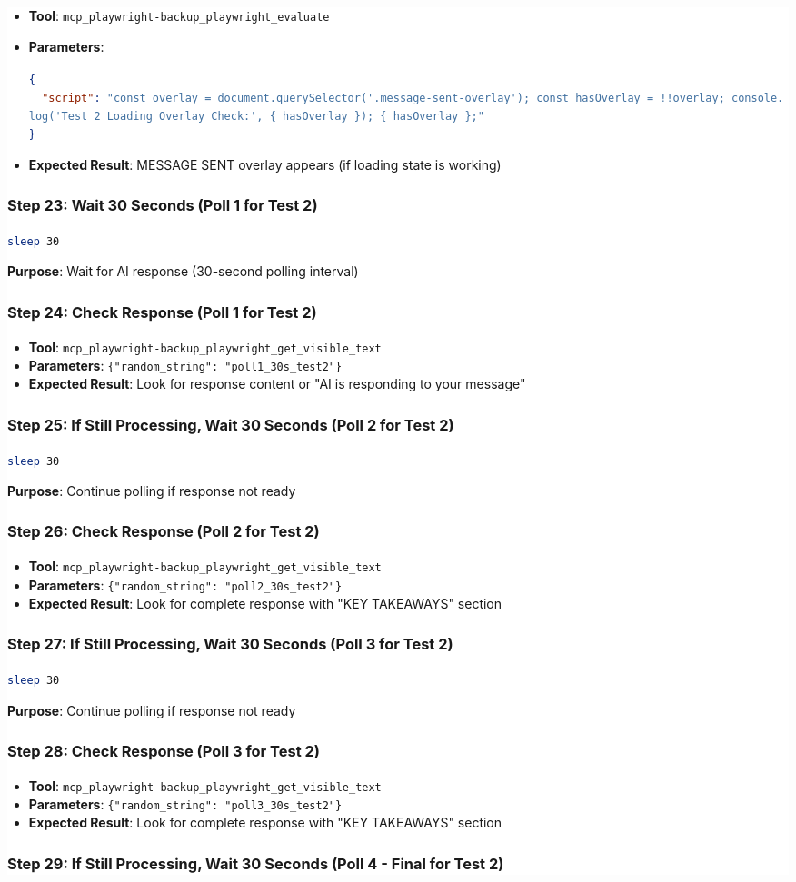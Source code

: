 - **Tool**: `mcp_playwright-backup_playwright_evaluate`
- **Parameters**:

  ```json
  {
    "script": "const overlay = document.querySelector('.message-sent-overlay'); const hasOverlay = !!overlay; console.log('Test 2 Loading Overlay Check:', { hasOverlay }); { hasOverlay };"
  }
  ```

- **Expected Result**: MESSAGE SENT overlay appears (if loading state is working)

### **Step 23: Wait 30 Seconds (Poll 1 for Test 2)**

```bash
sleep 30
```

**Purpose**: Wait for AI response (30-second polling interval)

### **Step 24: Check Response (Poll 1 for Test 2)**

- **Tool**: `mcp_playwright-backup_playwright_get_visible_text`
- **Parameters**: `{"random_string": "poll1_30s_test2"}`
- **Expected Result**: Look for response content or "AI is responding to your message"

### **Step 25: If Still Processing, Wait 30 Seconds (Poll 2 for Test 2)**

```bash
sleep 30
```

**Purpose**: Continue polling if response not ready

### **Step 26: Check Response (Poll 2 for Test 2)**

- **Tool**: `mcp_playwright-backup_playwright_get_visible_text`
- **Parameters**: `{"random_string": "poll2_30s_test2"}`
- **Expected Result**: Look for complete response with "KEY TAKEAWAYS" section

### **Step 27: If Still Processing, Wait 30 Seconds (Poll 3 for Test 2)**

```bash
sleep 30
```

**Purpose**: Continue polling if response not ready

### **Step 28: Check Response (Poll 3 for Test 2)**

- **Tool**: `mcp_playwright-backup_playwright_get_visible_text`
- **Parameters**: `{"random_string": "poll3_30s_test2"}`
- **Expected Result**: Look for complete response with "KEY TAKEAWAYS" section

### **Step 29: If Still Processing, Wait 30 Seconds (Poll 4 - Final for Test 2)**
